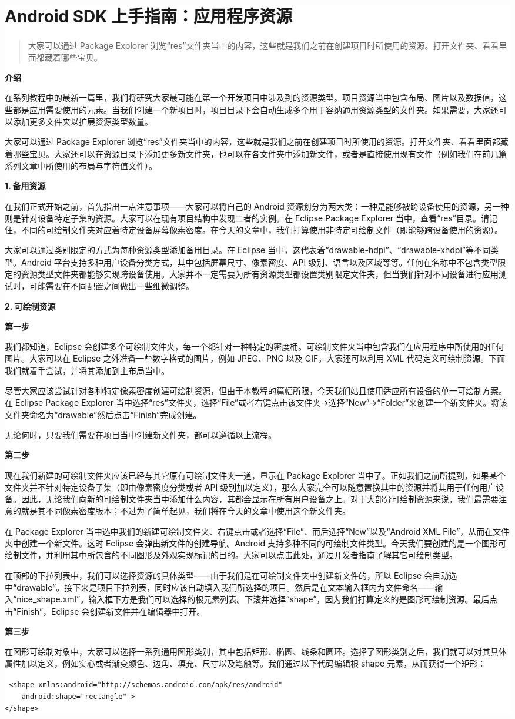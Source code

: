# Android SDK 上手指南：应用程序资源

> 大家可以通过 Package Explorer 浏览“res”文件夹当中的内容，这些就是我们之前在创建项目时所使用的资源。打开文件夹、看看里面都藏着哪些宝贝。

**介绍**

在系列教程中的最新一篇里，我们将研究大家最可能在第一个开发项目中涉及到的资源类型。项目资源当中包含布局、图片以及数据值，这些都是应用需要使用的元素。当我们创建一个新项目时，项目目录下会自动生成多个用于容纳通用资源类型的文件夹。如果需要，大家还可以添加更多文件夹以扩展资源类型数量。

大家可以通过 Package Explorer 浏览“res”文件夹当中的内容，这些就是我们之前在创建项目时所使用的资源。打开文件夹、看看里面都藏着哪些宝贝。大家还可以在资源目录下添加更多新文件夹，也可以在各文件夹中添加新文件，或者是直接使用现有文件（例如我们在前几篇系列文章中所使用的布局与字符值文件）。

**1. 备用资源**

在我们正式开始之前，首先指出一点注意事项——大家可以将自己的 Android 资源划分为两大类：一种是能够被跨设备使用的资源，另一种则是针对设备特定子集的资源。大家可以在现有项目结构中发现二者的实例。在 Eclipse Package Explorer 当中，查看“res”目录。请记住，不同的可绘制文件夹对应着特定设备屏幕像素密度。在今天的文章中，我们打算使用非特定可绘制文件（即能够跨设备使用的资源）。

大家可以通过类别限定的方式为每种资源类型添加备用目录。在 Eclipse 当中，这代表着“drawable-hdpi”、“drawable-xhdpi”等不同类型。Android 平台支持多种用户设备分类方式，其中包括屏幕尺寸、像素密度、API 级别、语言以及区域等等。任何在名称中不包含类型限定的资源类型文件夹都能够实现跨设备使用。大家并不一定需要为所有资源类型都设置类别限定文件夹，但当我们针对不同设备进行应用测试时，可能需要在不同配置之间做出一些细微调整。

**2. 可绘制资源**

**第一步**

我们都知道，Eclipse 会创建多个可绘制文件夹，每一个都针对一种特定的密度桶。可绘制文件夹当中包含我们在应用程序中所使用的任何图片。大家可以在 Eclipse 之外准备一些数字格式的图片，例如 JPEG、PNG 以及 GIF。大家还可以利用 XML 代码定义可绘制资源。下面我们就着手尝试，并将其添加到主布局当中。

尽管大家应该尝试针对各种特定像素密度创建可绘制资源，但由于本教程的篇幅所限，今天我们姑且使用适应所有设备的单一可绘制方案。在 Eclipse Package Explorer 当中选择“res”文件夹，选择“File”或者右键点击该文件夹->选择“New”->“Folder”来创建一个新文件夹。将该文件夹命名为“drawable”然后点击“Finish”完成创建。

无论何时，只要我们需要在项目当中创建新文件夹，都可以遵循以上流程。

**第二步**

现在我们新建的可绘制文件夹应该已经与其它原有可绘制文件夹一道，显示在 Package Explorer 当中了。正如我们之前所提到，如果某个文件夹并不针对特定设备子集（即由像素密度分类或者 API 级别加以定义），那么大家完全可以随意置换其中的资源并将其用于任何用户设备。因此，无论我们向新的可绘制文件夹当中添加什么内容，其都会显示在所有用户设备之上。对于大部分可绘制资源来说，我们最需要注意的就是其不同像素密度版本；不过为了简单起见，我们将在今天的文章中使用这个新文件夹。

在 Package Explorer 当中选中我们的新建可绘制文件夹、右键点击或者选择“File”、而后选择“New”以及“Android XML File”，从而在文件夹中创建一个新文件。这时 Eclipse 会弹出新文件的创建导航。Android 支持多种不同的可绘制文件类型。今天我们要创建的是一个图形可绘制文件，并利用其中所包含的不同图形及外观实现标记的目的。大家可以点击此处，通过开发者指南了解其它可绘制类型。

在顶部的下拉列表中，我们可以选择资源的具体类型——由于我们是在可绘制文件夹中创建新文件的，所以 Eclipse 会自动选中“drawable”。接下来是项目下拉列表，同时应该自动填入我们所选择的项目。然后是在文本输入框内为文件命名——输入“nice_shape.xml”。输入框下方是我们可以选择的根元素列表。下滚并选择“shape”，因为我们打算定义的是图形可绘制资源。最后点击“Finish”，Eclipse 会创建新文件并在编辑器中打开。

**第三步**

在图形可绘制对象中，大家可以选择一系列通用图形类别，其中包括矩形、椭圆、线条和圆环。选择了图形类别之后，我们就可以对其具体属性加以定义，例如实心或者渐变颜色、边角、填充、尺寸以及笔触等。我们通过以下代码编辑根 shape 元素，从而获得一个矩形：

```
 <shape xmlns:android="http://schemas.android.com/apk/res/android" 
    android:shape="rectangle" > 
</shape> 
```
